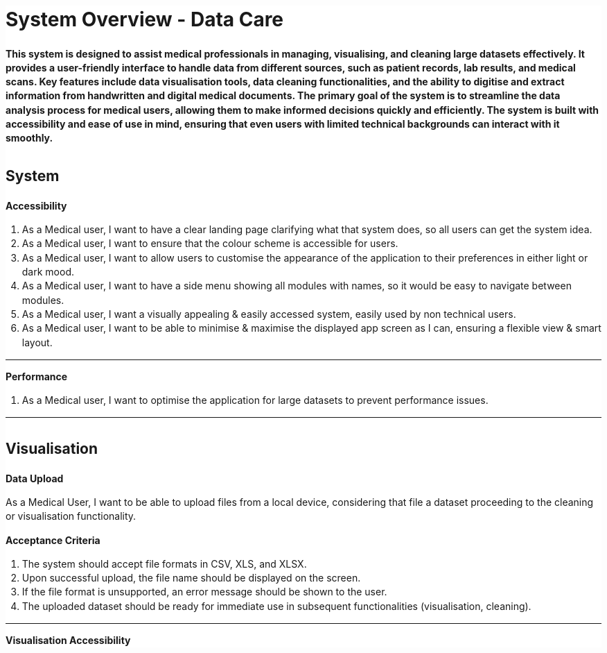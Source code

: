 # System Overview - Data Care

**This system is designed to assist medical professionals in managing, visualising, and cleaning large datasets effectively. It provides a user-friendly interface to handle data from different sources, such as patient records, lab results, and medical scans. Key features include data visualisation tools, data cleaning functionalities, and the ability to digitise and extract information from handwritten and digital medical documents.
The primary goal of the system is to streamline the data analysis process for medical users, allowing them to make informed decisions quickly and efficiently. The system is built with accessibility and ease of use in mind, ensuring that even users with limited technical backgrounds can interact with it smoothly.**


## System

**Accessibility**
1.	As a Medical user, I want to have a clear landing page clarifying what that system does, so all users can get the system idea.
2.	As a Medical user, I want to ensure that the colour scheme is accessible for users.
3.	As a Medical user, I want to allow users to customise the appearance of the application to their preferences in either light or dark mood. 
4.	As a Medical user, I want to have a side menu showing all modules with names, so it would be easy to navigate between modules.
5.	As a Medical user, I want a visually appealing & easily accessed system, easily used by non technical users. 
6.	As a Medical user, I want to be able to minimise & maximise the displayed app screen as I can, ensuring a flexible view & smart layout. 

---------------------------------------------------------------------------------------------------------

**Performance**

1.	As a Medical user, I want to optimise the application for large datasets to prevent performance issues.

---------------------------------------------------------------------------------------------------------

## Visualisation 

**Data Upload**

As a Medical User, I want to be able to upload files from a local device, considering that file a dataset proceeding to the cleaning or visualisation functionality.  

**Acceptance Criteria**
1.	The system should accept file formats in CSV, XLS, and XLSX.
2.	Upon successful upload, the file name should be displayed on the screen.
3.	If the file format is unsupported, an error message should be shown to the user.
4.	The uploaded dataset should be ready for immediate use in subsequent functionalities (visualisation, cleaning).

---------------------------------------------------------------------------------------------------------
**Visualisation Accessibility**
